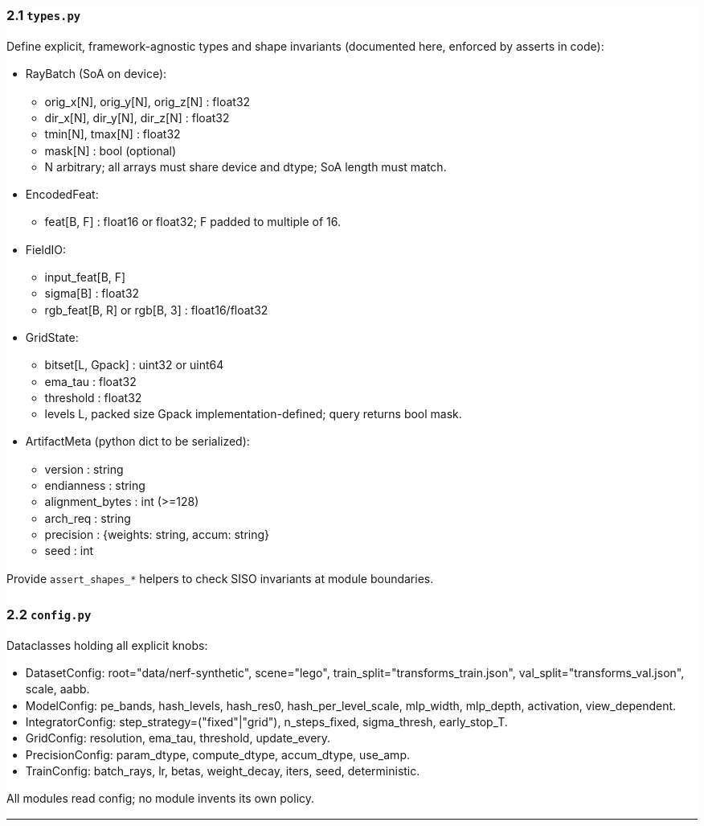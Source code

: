 ### 2.1 `types.py`

Define explicit, framework-agnostic types and shape invariants (documented here, enforced by asserts in code):

* RayBatch (SoA on device):

    * orig_x[N], orig_y[N], orig_z[N] : float32
    * dir_x[N],  dir_y[N],  dir_z[N]  : float32
    * tmin[N], tmax[N] : float32
    * mask[N] : bool (optional)
    * N arbitrary; all arrays must share device and dtype; SoA length must match.

* EncodedFeat:

    * feat[B, F] : float16 or float32; F padded to multiple of 16.

* FieldIO:

    * input_feat[B, F]
    * sigma[B] : float32
    * rgb_feat[B, R] or rgb[B, 3] : float16/float32

* GridState:

    * bitset[L, Gpack] : uint32 or uint64
    * ema_tau : float32
    * threshold : float32
    * levels L, packed size Gpack implementation-defined; query returns bool mask.

* ArtifactMeta (python dict to be serialized):

    * version : string
    * endianness : string
    * alignment_bytes : int (>=128)
    * arch_req : string
    * precision : {weights: string, accum: string}
    * seed : int

Provide `assert_shapes_*` helpers to check SISO invariants at module boundaries.

### 2.2 `config.py`

Dataclasses holding all explicit knobs:

* DatasetConfig: root="data/nerf-synthetic", scene="lego", train_split="transforms_train.json", val_split="transforms_val.json", scale, aabb.
* ModelConfig: pe_bands, hash_levels, hash_res0, hash_per_level_scale, mlp_width, mlp_depth, activation, view_dependent.
* IntegratorConfig: step_strategy=("fixed"|"grid"), n_steps_fixed, sigma_thresh, early_stop_T.
* GridConfig: resolution, ema_tau, threshold, update_every.
* PrecisionConfig: param_dtype, compute_dtype, accum_dtype, use_amp.
* TrainConfig: batch_rays, lr, betas, weight_decay, iters, seed, deterministic.

All modules read config; no module invents its own policy.

---
